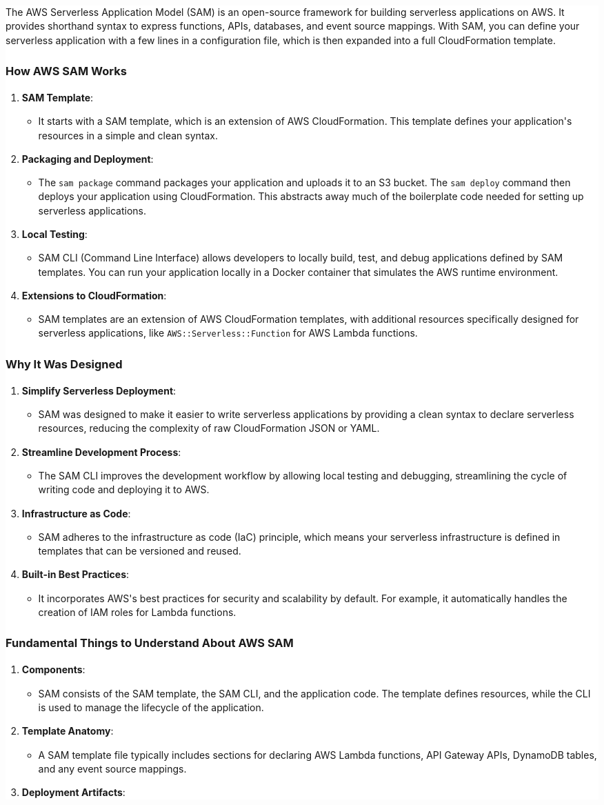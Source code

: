 The AWS Serverless Application Model (SAM) is an open-source framework for building serverless applications on AWS. It provides shorthand syntax to express functions, APIs, databases, and event source mappings. With SAM, you can define your serverless application with a few lines in a configuration file, which is then expanded into a full CloudFormation template.

### How AWS SAM Works

1. **SAM Template**:
    
    - It starts with a SAM template, which is an extension of AWS CloudFormation. This template defines your application's resources in a simple and clean syntax.
2. **Packaging and Deployment**:
    
    - The `sam package` command packages your application and uploads it to an S3 bucket. The `sam deploy` command then deploys your application using CloudFormation. This abstracts away much of the boilerplate code needed for setting up serverless applications.
3. **Local Testing**:
    
    - SAM CLI (Command Line Interface) allows developers to locally build, test, and debug applications defined by SAM templates. You can run your application locally in a Docker container that simulates the AWS runtime environment.
4. **Extensions to CloudFormation**:
    
    - SAM templates are an extension of AWS CloudFormation templates, with additional resources specifically designed for serverless applications, like `AWS::Serverless::Function` for AWS Lambda functions.

### Why It Was Designed

1. **Simplify Serverless Deployment**:
    
    - SAM was designed to make it easier to write serverless applications by providing a clean syntax to declare serverless resources, reducing the complexity of raw CloudFormation JSON or YAML.
2. **Streamline Development Process**:
    
    - The SAM CLI improves the development workflow by allowing local testing and debugging, streamlining the cycle of writing code and deploying it to AWS.
3. **Infrastructure as Code**:
    
    - SAM adheres to the infrastructure as code (IaC) principle, which means your serverless infrastructure is defined in templates that can be versioned and reused.
4. **Built-in Best Practices**:
    
    - It incorporates AWS's best practices for security and scalability by default. For example, it automatically handles the creation of IAM roles for Lambda functions.

### Fundamental Things to Understand About AWS SAM

1. **Components**:
    
    - SAM consists of the SAM template, the SAM CLI, and the application code. The template defines resources, while the CLI is used to manage the lifecycle of the application.
2. **Template Anatomy**:
    
    - A SAM template file typically includes sections for declaring AWS Lambda functions, API Gateway APIs, DynamoDB tables, and any event source mappings.
3. **Deployment Artifacts**:
    